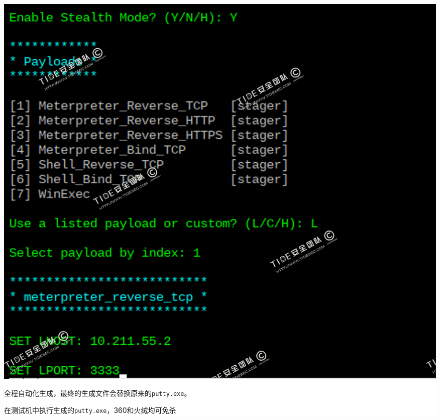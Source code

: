![62616ec6ac6001f90a568a89f6d0f5d3](images/2020.03-bypass-02/9.png)

全程自动化生成，最终的生成文件会替换原来的`putty.exe`。

在测试机中执行生成的`putty.exe`，360和火绒均可免杀
